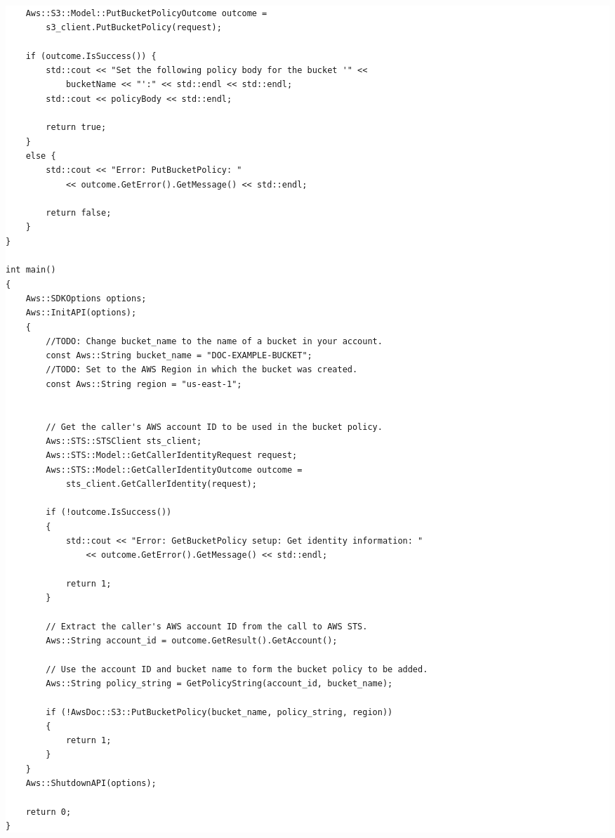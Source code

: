 ```
    Aws::S3::Model::PutBucketPolicyOutcome outcome = 
        s3_client.PutBucketPolicy(request);

    if (outcome.IsSuccess()) {
        std::cout << "Set the following policy body for the bucket '" <<
            bucketName << "':" << std::endl << std::endl;
        std::cout << policyBody << std::endl;

        return true;
    }
    else {
        std::cout << "Error: PutBucketPolicy: "
            << outcome.GetError().GetMessage() << std::endl;

        return false;
    }
}

int main()
{
    Aws::SDKOptions options;
    Aws::InitAPI(options);
    {
        //TODO: Change bucket_name to the name of a bucket in your account.
        const Aws::String bucket_name = "DOC-EXAMPLE-BUCKET";
        //TODO: Set to the AWS Region in which the bucket was created.
        const Aws::String region = "us-east-1";


        // Get the caller's AWS account ID to be used in the bucket policy.
        Aws::STS::STSClient sts_client;
        Aws::STS::Model::GetCallerIdentityRequest request;
        Aws::STS::Model::GetCallerIdentityOutcome outcome =
            sts_client.GetCallerIdentity(request);

        if (!outcome.IsSuccess())
        {
            std::cout << "Error: GetBucketPolicy setup: Get identity information: " 
                << outcome.GetError().GetMessage() << std::endl;

            return 1;
        }

        // Extract the caller's AWS account ID from the call to AWS STS.
        Aws::String account_id = outcome.GetResult().GetAccount();

        // Use the account ID and bucket name to form the bucket policy to be added.
        Aws::String policy_string = GetPolicyString(account_id, bucket_name);

        if (!AwsDoc::S3::PutBucketPolicy(bucket_name, policy_string, region))
        {
            return 1;
        }
    }
    Aws::ShutdownAPI(options);

    return 0;
}
```
